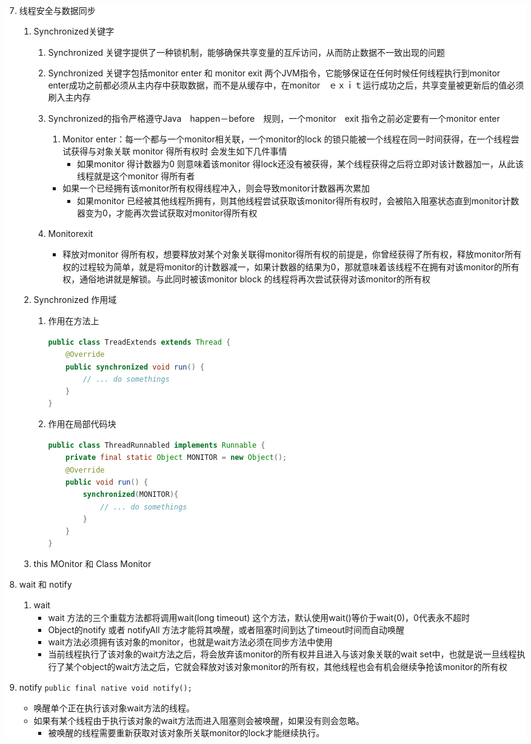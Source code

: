    7. 线程安全与数据同步
      1. Synchronized关键字
         1. Synchronized 关键字提供了一种锁机制，能够确保共享变量的互斥访问，从而防止数据不一致出现的问题
         2. Synchronized 关键字包括monitor enter 和 monitor exit 两个JVM指令，它能够保证在任何时候任何线程执行到monitor　enter成功之前都必须从主内存中获取数据，而不是从缓存中，在monitor　ｅｘｉｔ运行成功之后，共享变量被更新后的值必须刷入主内存
         3. Synchronized的指令严格遵守Java　happen－before　规则，一个monitor　exit 指令之前必定要有一个monitor enter
            1. Monitor enter：每一个都与一个monitor相关联，一个monitor的lock 的锁只能被一个线程在同一时间获得，在一个线程尝试获得与对象关联 monitor 得所有权时 会发生如下几件事情
               - 如果monitor 得计数器为0 则意味着该monitor 得lock还没有被获得，某个线程获得之后将立即对该计数器加一，从此该线程就是这个monitor 得所有者
            - 如果一个已经拥有该monitor所有权得线程冲入，则会导致monitor计数器再次累加
               - 如果monitor 已经被其他线程所拥有，则其他线程尝试获取该monitor得所有权时，会被陷入阻塞状态直到monitor计数器变为0，才能再次尝试获取对monitor得所有权
         2.  Monitorexit
             
               - 释放对monitor 得所有权，想要释放对某个对象关联得monitor得所有权的前提是，你曾经获得了所有权，释放monitor所有权的过程较为简单，就是将monitor的计数器减一，如果计数器的结果为0，那就意味着该线程不在拥有对该monitor的所有权，通俗地讲就是解锁。与此同时被该monitor block 的线程将再次尝试获得对该monitor的所有权
         
      2. Synchronized 作用域

         1. 作用在方法上

            ``` java
            public class TreadExtends extends Thread {
                @Override
                public synchronized void run() {
                    // ... do somethings
                }
            }
            ```

            

         2. 作用在局部代码块

            ``` java
            public class ThreadRunnabled implements Runnable {
                private final static Object MONITOR = new Object();
                @Override
                public void run() {
                    synchronized(MONITOR){
                        // ... do somethings
                    }
                }
            }
            ```

            

      3. this MOnitor 和 Class Monitor

   8. wait 和 notify

      1. wait
         - wait 方法的三个重载方法都将调用wait(long timeout) 这个方法，默认使用wait()等价于wait(0)，0代表永不超时
         - Object的notify 或者 notifyAll 方法才能将其唤醒，或者阻塞时间到达了timeout时间而自动唤醒
         - wait方法必须拥有该对象的monitor，也就是wait方法必须在同步方法中使用
         - 当前线程执行了该对象的wait方法之后，将会放弃该monitor的所有权并且进入与该对象关联的wait set中，也就是说一旦线程执行了某个object的wait方法之后，它就会释放对该对象monitor的所有权，其他线程也会有机会继续争抢该monitor的所有权
   2. notify `public final native void notify();`
         - 唤醒单个正在执行该对象wait方法的线程。
      - 如果有某个线程由于执行该对象的wait方法而进入阻塞则会被唤醒，如果没有则会忽略。
         - 被唤醒的线程需要重新获取对该对象所关联monitor的lock才能继续执行。
